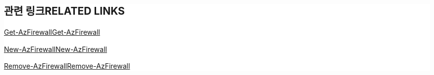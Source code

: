 ## <span data-ttu-id="06de5-162">관련 링크</span><span class="sxs-lookup"><span data-stu-id="06de5-162">RELATED LINKS</span></span>

[<span data-ttu-id="06de5-163">Get-AzFirewall</span><span class="sxs-lookup"><span data-stu-id="06de5-163">Get-AzFirewall</span></span>](./Get-AzFirewall.md)

[<span data-ttu-id="06de5-164">New-AzFirewall</span><span class="sxs-lookup"><span data-stu-id="06de5-164">New-AzFirewall</span></span>](./New-AzFirewall.md)

[<span data-ttu-id="06de5-165">Remove-AzFirewall</span><span class="sxs-lookup"><span data-stu-id="06de5-165">Remove-AzFirewall</span></span>](./Remove-AzFirewall.md)
